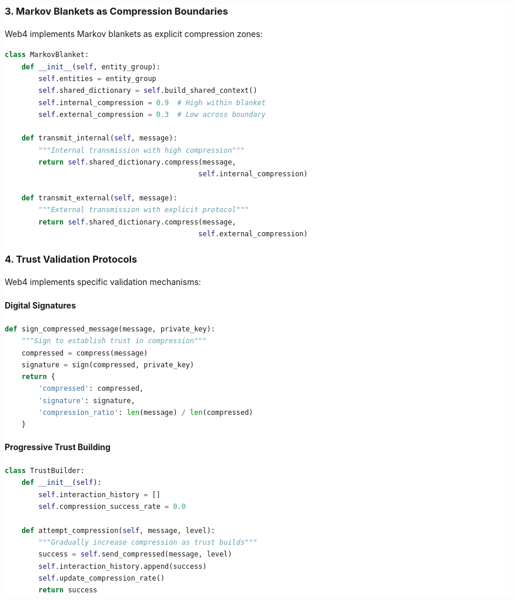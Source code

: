 ### 3. Markov Blankets as Compression Boundaries

Web4 implements Markov blankets as explicit compression zones:

```python
class MarkovBlanket:
    def __init__(self, entity_group):
        self.entities = entity_group
        self.shared_dictionary = self.build_shared_context()
        self.internal_compression = 0.9  # High within blanket
        self.external_compression = 0.3  # Low across boundary
    
    def transmit_internal(self, message):
        """Internal transmission with high compression"""
        return self.shared_dictionary.compress(message, 
                                              self.internal_compression)
    
    def transmit_external(self, message):
        """External transmission with explicit protocol"""
        return self.shared_dictionary.compress(message, 
                                              self.external_compression)
```

### 4. Trust Validation Protocols

Web4 implements specific validation mechanisms:

#### Digital Signatures
```python
def sign_compressed_message(message, private_key):
    """Sign to establish trust in compression"""
    compressed = compress(message)
    signature = sign(compressed, private_key)
    return {
        'compressed': compressed,
        'signature': signature,
        'compression_ratio': len(message) / len(compressed)
    }
```

#### Progressive Trust Building
```python
class TrustBuilder:
    def __init__(self):
        self.interaction_history = []
        self.compression_success_rate = 0.0
    
    def attempt_compression(self, message, level):
        """Gradually increase compression as trust builds"""
        success = self.send_compressed(message, level)
        self.interaction_history.append(success)
        self.update_compression_rate()
        return success
```
